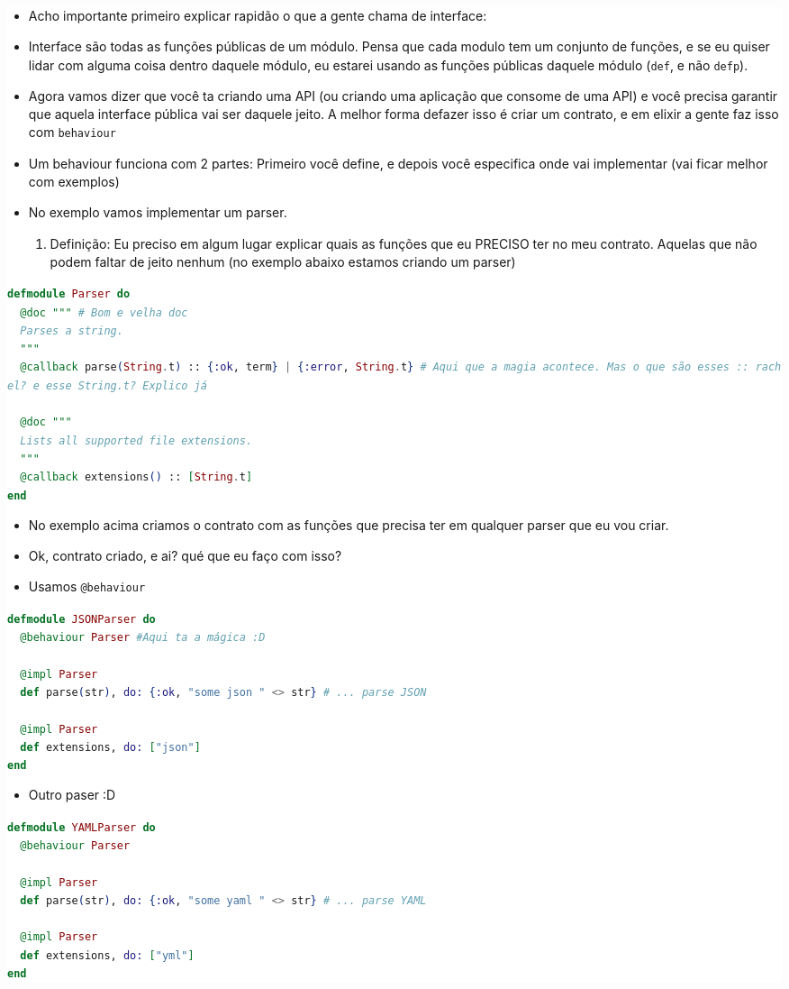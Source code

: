 * Acho importante primeiro explicar rapidão o que a gente chama de interface:

* Interface são todas as funções públicas de um módulo. Pensa que cada modulo tem um conjunto de funções, e se eu quiser lidar com alguma coisa dentro daquele módulo, eu estarei usando as funções públicas daquele módulo (`def`, e não `defp`).

* Agora vamos dizer que você ta criando uma API (ou criando uma aplicação que consome de uma API) e você precisa garantir que aquela interface pública vai ser daquele jeito. A melhor forma defazer isso é criar um contrato, e em elixir a gente faz isso com `behaviour`

* Um behaviour funciona com 2 partes: Primeiro você define, e depois você especifica onde vai implementar  (vai ficar melhor com exemplos)

* No exemplo vamos implementar um parser.
  1. Definição: Eu preciso em algum lugar explicar quais as funções que eu PRECISO ter no meu contrato. Aquelas que não podem faltar de jeito nenhum (no exemplo abaixo estamos criando um parser)

```elixir
defmodule Parser do
  @doc """ # Bom e velha doc
  Parses a string.
  """
  @callback parse(String.t) :: {:ok, term} | {:error, String.t} # Aqui que a magia acontece. Mas o que são esses :: rachel? e esse String.t? Explico já

  @doc """
  Lists all supported file extensions.
  """
  @callback extensions() :: [String.t]
end
```

* No exemplo acima criamos o contrato com as funções que precisa ter em qualquer parser que eu vou criar.

* Ok, contrato criado, e ai? qué que eu faço com isso?

* Usamos `@behaviour`

```elixir
defmodule JSONParser do
  @behaviour Parser #Aqui ta a mágica :D 

  @impl Parser
  def parse(str), do: {:ok, "some json " <> str} # ... parse JSON

  @impl Parser
  def extensions, do: ["json"]
end
```

* Outro paser :D

```elixir
defmodule YAMLParser do
  @behaviour Parser

  @impl Parser
  def parse(str), do: {:ok, "some yaml " <> str} # ... parse YAML

  @impl Parser
  def extensions, do: ["yml"]
end
```
